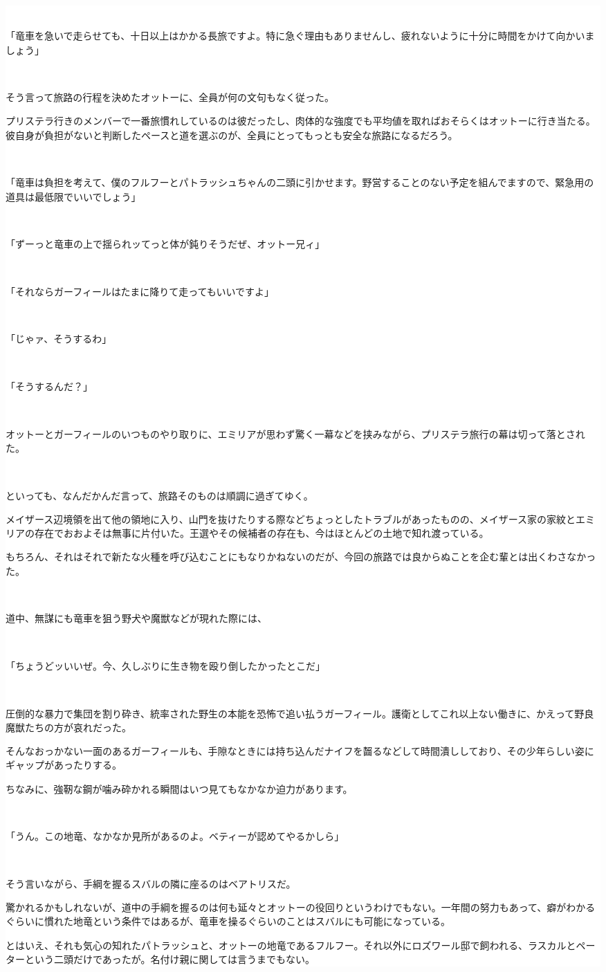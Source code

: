　

「竜車を急いで走らせても、十日以上はかかる長旅ですよ。特に急ぐ理由もありませんし、疲れないように十分に時間をかけて向かいましょう」

　

そう言って旅路の行程を決めたオットーに、全員が何の文句もなく従った。

プリステラ行きのメンバーで一番旅慣れしているのは彼だったし、肉体的な強度でも平均値を取ればおそらくはオットーに行き当たる。彼自身が負担がないと判断したペースと道を選ぶのが、全員にとってもっとも安全な旅路になるだろう。

　

「竜車は負担を考えて、僕のフルフーとパトラッシュちゃんの二頭に引かせます。野営することのない予定を組んでますので、緊急用の道具は最低限でいいでしょう」

　

「ずーっと竜車の上で揺られッてっと体が鈍りそうだぜ、オットー兄ィ」

　

「それならガーフィールはたまに降りて走ってもいいですよ」

　

「じゃァ、そうするわ」

　

「そうするんだ？」

　

オットーとガーフィールのいつものやり取りに、エミリアが思わず驚く一幕などを挟みながら、プリステラ旅行の幕は切って落とされた。

　

といっても、なんだかんだ言って、旅路そのものは順調に過ぎてゆく。

メイザース辺境領を出て他の領地に入り、山門を抜けたりする際などちょっとしたトラブルがあったものの、メイザース家の家紋とエミリアの存在でおおよそは無事に片付いた。王選やその候補者の存在も、今はほとんどの土地で知れ渡っている。

もちろん、それはそれで新たな火種を呼び込むことにもなりかねないのだが、今回の旅路では良からぬことを企む輩とは出くわさなかった。

　

道中、無謀にも竜車を狙う野犬や魔獣などが現れた際には、

　

「ちょうどッいいぜ。今、久しぶりに生き物を殴り倒したかったとこだ」

　

圧倒的な暴力で集団を割り砕き、統率された野生の本能を恐怖で追い払うガーフィール。護衛としてこれ以上ない働きに、かえって野良魔獣たちの方が哀れだった。

そんなおっかない一面のあるガーフィールも、手隙なときには持ち込んだナイフを齧るなどして時間潰ししており、その少年らしい姿にギャップがあったりする。

ちなみに、強靭な鋼が噛み砕かれる瞬間はいつ見てもなかなか迫力があります。

　

「うん。この地竜、なかなか見所があるのよ。ベティーが認めてやるかしら」

　

そう言いながら、手綱を握るスバルの隣に座るのはベアトリスだ。

驚かれるかもしれないが、道中の手綱を握るのは何も延々とオットーの役回りというわけでもない。一年間の努力もあって、癖がわかるぐらいに慣れた地竜という条件ではあるが、竜車を操るぐらいのことはスバルにも可能になっている。

とはいえ、それも気心の知れたパトラッシュと、オットーの地竜であるフルフー。それ以外にロズワール邸で飼われる、ラスカルとペーターという二頭だけであったが。名付け親に関しては言うまでもない。
